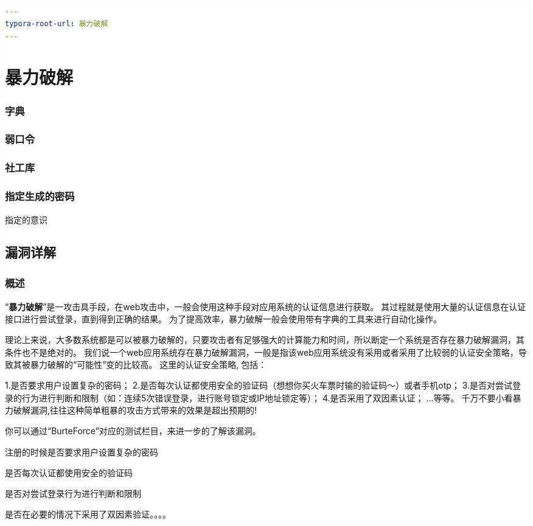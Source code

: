 ```yaml
---
typora-root-url: 暴力破解
---
```


# 暴力破解

### 字典



### 弱口令



### 社工库



### 指定生成的密码

指定的意识





## 漏洞详解

### 概述

“**暴力破解**”是一攻击具手段，在web攻击中，一般会使用这种手段对应用系统的认证信息进行获取。 其过程就是使用大量的认证信息在认证接口进行尝试登录，直到得到正确的结果。 为了提高效率，暴力破解一般会使用带有字典的工具来进行自动化操作。

理论上来说，大多数系统都是可以被暴力破解的，只要攻击者有足够强大的计算能力和时间，所以断定一个系统是否存在暴力破解漏洞，其条件也不是绝对的。 我们说一个web应用系统存在暴力破解漏洞，一般是指该web应用系统没有采用或者采用了比较弱的认证安全策略，导致其被暴力破解的“可能性”变的比较高。 这里的认证安全策略, 包括：

1.是否要求用户设置复杂的密码；
2.是否每次认证都使用安全的验证码（想想你买火车票时输的验证码～）或者手机otp；
3.是否对尝试登录的行为进行判断和限制（如：连续5次错误登录，进行账号锁定或IP地址锁定等）；
4.是否采用了双因素认证；
...等等。
千万不要小看暴力破解漏洞,往往这种简单粗暴的攻击方式带来的效果是超出预期的!

你可以通过“BurteForce”对应的测试栏目，来进一步的了解该漏洞。



注册的时候是否要求用户设置复杂的密码

是否每次认证都使用安全的验证码

是否对尝试登录行为进行判断和限制

是否在必要的情况下采用了双因素验证。。。。

